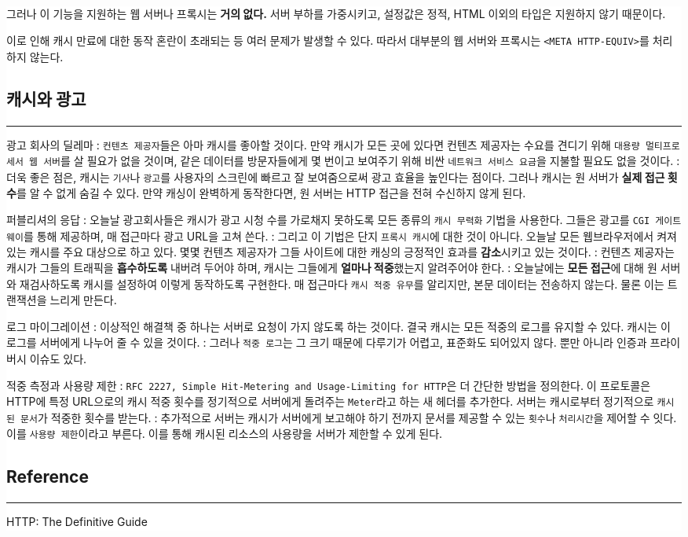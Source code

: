 그러나 이 기능을 지원하는 웹 서버나 프록시는 **거의 없다.**
서버 부하를 가중시키고, 설정값은 정적, HTML 이외의 타입은 지원하지 않기 때문이다.

이로 인해 캐시 만료에 대한 동작 혼란이 초래되는 등 여러 문제가 발생할 수 있다.
따라서 대부분의 웹 서버와 프록시는 `<META HTTP-EQUIV>`를 처리하지 않는다.

## 캐시와 광고
---
광고 회사의 딜레마
: `컨텐츠 제공자`들은 아마 캐시를 좋아할 것이다. 만약 캐시가 모든 곳에 있다면 컨텐츠 제공자는 수요를 견디기 위해
`대용량 멀티프로세서 웹 서버`를 살 필요가 없을 것이며, 같은 데이터를 방문자들에게 몇 번이고 보여주기 위해 비싼 
`네트워크 서비스 요금`을 지불할 필요도 없을 것이다.
: 더욱 좋은 점은, 캐시는 `기사`나 `광고`를 사용자의 스크린에 빠르고 잘 보여줌으로써 광고 효율을 높인다는 점이다.
그러나 캐시는 원 서버가 **실제 접근 횟수**를 알 수 없게 숨길 수 있다. 만약 캐싱이 완벽하게 동작한다면,
원 서버는 HTTP 접근을 전혀 수신하지 않게 된다.

퍼블리셔의 응답
: 오늘날 광고회사들은 캐시가 광고 시청 수를 가로채지 못하도록 모든 종류의 `캐시 무력화` 기법을 사용한다.
그들은 광고를 `CGI 게이트웨이`를 통해 제공하며, 매 접근마다 광고 URL을 고쳐 쓴다.
: 그리고 이 기법은 단지 `프록시 캐시`에 대한 것이 아니다. 오늘날 모든 웹브라우저에서 켜져 있는 캐시를 주요 대상으로
하고 있다. 몇몇 컨텐츠 제공자가 그들 사이트에 대한 캐싱의 긍정적인 효과를 **감소**시키고 있는 것이다.
: 컨텐츠 제공자는 캐시가 그들의 트래픽을 **흡수하도록** 내버려 두어야 하며, 캐시는 그들에게 **얼마나 적중**했는지 알려주어야 한다.
: 오늘날에는 **모든 접근**에 대해 원 서버와 재검사하도록 캐시를 설정하여 이렇게 동작하도록 구현한다. 매 접근마다 `캐시 적중 유무`를
알리지만, 본문 데이터는 전송하지 않는다. 물론 이는 트랜잭션을 느리게 만든다.

로그 마이그레이션
: 이상적인 해결책 중 하나는 서버로 요청이 가지 않도록 하는 것이다. 결국 캐시는 모든 적중의 로그를 유지할 수 있다.
캐시는 이 로그를 서버에게 나누어 줄 수 있을 것이다.
: 그러나 `적중 로그`는 그 크기 때문에 다루기가 어렵고, 표준화도 되어있지 않다. 뿐만 아니라 인증과 프라이버시 이슈도 있다.

적중 측정과 사용량 제한
: `RFC 2227, Simple Hit-Metering and Usage-Limiting for HTTP`은 더 간단한 방법을 정의한다. 이 프로토콜은 HTTP에
특정 URL으로의 캐시 적중 횟수를 정기적으로 서버에게 돌려주는 `Meter`라고 하는 새 헤더를 추가한다.
서버는 캐시로부터 정기적으로 `캐시된 문서`가 적중한 횟수를 받는다.
: 추가적으로 서버는 캐시가 서버에게 보고해야 하기 전까지 문서를 제공할 수 있는 `횟수`나 `처리시간`을 제어할 수 잇다.
이를 `사용량 제한`이라고 부른다. 이를 통해 캐시된 리소스의 사용량을 서버가 제한할 수 있게 된다.

## Reference
---
HTTP: The Definitive Guide